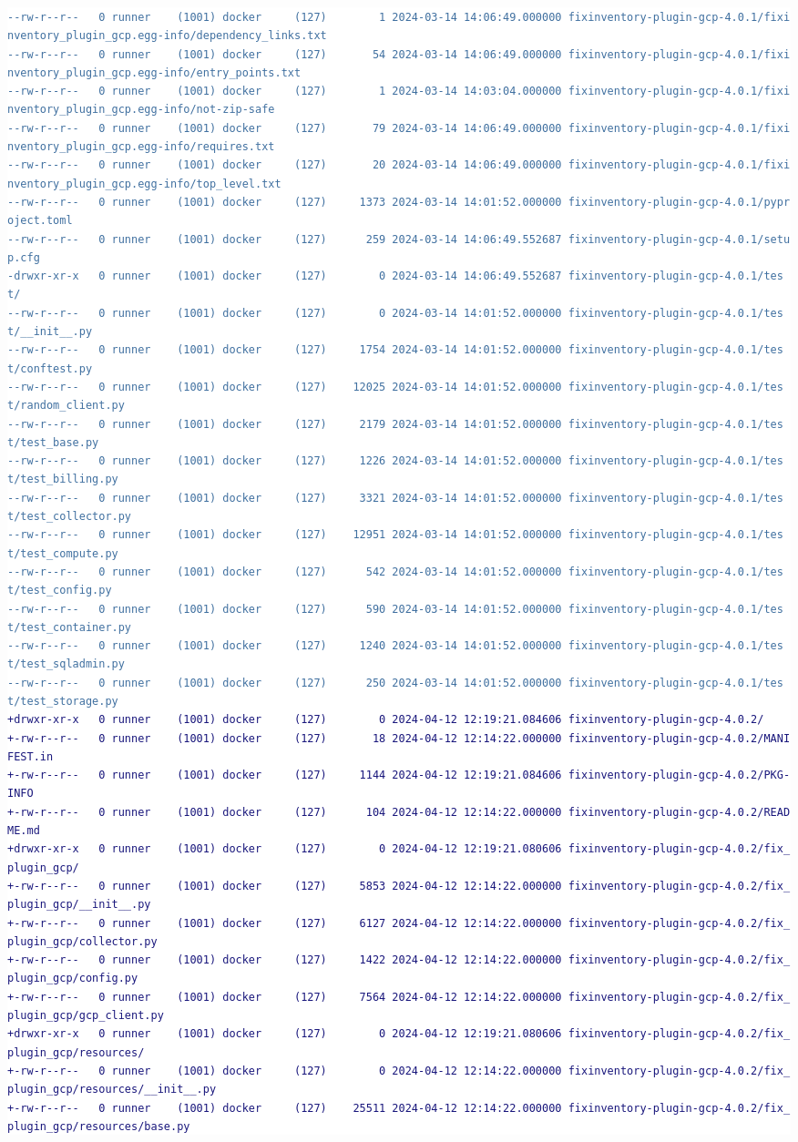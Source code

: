 ```diff
--rw-r--r--   0 runner    (1001) docker     (127)        1 2024-03-14 14:06:49.000000 fixinventory-plugin-gcp-4.0.1/fixinventory_plugin_gcp.egg-info/dependency_links.txt
--rw-r--r--   0 runner    (1001) docker     (127)       54 2024-03-14 14:06:49.000000 fixinventory-plugin-gcp-4.0.1/fixinventory_plugin_gcp.egg-info/entry_points.txt
--rw-r--r--   0 runner    (1001) docker     (127)        1 2024-03-14 14:03:04.000000 fixinventory-plugin-gcp-4.0.1/fixinventory_plugin_gcp.egg-info/not-zip-safe
--rw-r--r--   0 runner    (1001) docker     (127)       79 2024-03-14 14:06:49.000000 fixinventory-plugin-gcp-4.0.1/fixinventory_plugin_gcp.egg-info/requires.txt
--rw-r--r--   0 runner    (1001) docker     (127)       20 2024-03-14 14:06:49.000000 fixinventory-plugin-gcp-4.0.1/fixinventory_plugin_gcp.egg-info/top_level.txt
--rw-r--r--   0 runner    (1001) docker     (127)     1373 2024-03-14 14:01:52.000000 fixinventory-plugin-gcp-4.0.1/pyproject.toml
--rw-r--r--   0 runner    (1001) docker     (127)      259 2024-03-14 14:06:49.552687 fixinventory-plugin-gcp-4.0.1/setup.cfg
-drwxr-xr-x   0 runner    (1001) docker     (127)        0 2024-03-14 14:06:49.552687 fixinventory-plugin-gcp-4.0.1/test/
--rw-r--r--   0 runner    (1001) docker     (127)        0 2024-03-14 14:01:52.000000 fixinventory-plugin-gcp-4.0.1/test/__init__.py
--rw-r--r--   0 runner    (1001) docker     (127)     1754 2024-03-14 14:01:52.000000 fixinventory-plugin-gcp-4.0.1/test/conftest.py
--rw-r--r--   0 runner    (1001) docker     (127)    12025 2024-03-14 14:01:52.000000 fixinventory-plugin-gcp-4.0.1/test/random_client.py
--rw-r--r--   0 runner    (1001) docker     (127)     2179 2024-03-14 14:01:52.000000 fixinventory-plugin-gcp-4.0.1/test/test_base.py
--rw-r--r--   0 runner    (1001) docker     (127)     1226 2024-03-14 14:01:52.000000 fixinventory-plugin-gcp-4.0.1/test/test_billing.py
--rw-r--r--   0 runner    (1001) docker     (127)     3321 2024-03-14 14:01:52.000000 fixinventory-plugin-gcp-4.0.1/test/test_collector.py
--rw-r--r--   0 runner    (1001) docker     (127)    12951 2024-03-14 14:01:52.000000 fixinventory-plugin-gcp-4.0.1/test/test_compute.py
--rw-r--r--   0 runner    (1001) docker     (127)      542 2024-03-14 14:01:52.000000 fixinventory-plugin-gcp-4.0.1/test/test_config.py
--rw-r--r--   0 runner    (1001) docker     (127)      590 2024-03-14 14:01:52.000000 fixinventory-plugin-gcp-4.0.1/test/test_container.py
--rw-r--r--   0 runner    (1001) docker     (127)     1240 2024-03-14 14:01:52.000000 fixinventory-plugin-gcp-4.0.1/test/test_sqladmin.py
--rw-r--r--   0 runner    (1001) docker     (127)      250 2024-03-14 14:01:52.000000 fixinventory-plugin-gcp-4.0.1/test/test_storage.py
+drwxr-xr-x   0 runner    (1001) docker     (127)        0 2024-04-12 12:19:21.084606 fixinventory-plugin-gcp-4.0.2/
+-rw-r--r--   0 runner    (1001) docker     (127)       18 2024-04-12 12:14:22.000000 fixinventory-plugin-gcp-4.0.2/MANIFEST.in
+-rw-r--r--   0 runner    (1001) docker     (127)     1144 2024-04-12 12:19:21.084606 fixinventory-plugin-gcp-4.0.2/PKG-INFO
+-rw-r--r--   0 runner    (1001) docker     (127)      104 2024-04-12 12:14:22.000000 fixinventory-plugin-gcp-4.0.2/README.md
+drwxr-xr-x   0 runner    (1001) docker     (127)        0 2024-04-12 12:19:21.080606 fixinventory-plugin-gcp-4.0.2/fix_plugin_gcp/
+-rw-r--r--   0 runner    (1001) docker     (127)     5853 2024-04-12 12:14:22.000000 fixinventory-plugin-gcp-4.0.2/fix_plugin_gcp/__init__.py
+-rw-r--r--   0 runner    (1001) docker     (127)     6127 2024-04-12 12:14:22.000000 fixinventory-plugin-gcp-4.0.2/fix_plugin_gcp/collector.py
+-rw-r--r--   0 runner    (1001) docker     (127)     1422 2024-04-12 12:14:22.000000 fixinventory-plugin-gcp-4.0.2/fix_plugin_gcp/config.py
+-rw-r--r--   0 runner    (1001) docker     (127)     7564 2024-04-12 12:14:22.000000 fixinventory-plugin-gcp-4.0.2/fix_plugin_gcp/gcp_client.py
+drwxr-xr-x   0 runner    (1001) docker     (127)        0 2024-04-12 12:19:21.080606 fixinventory-plugin-gcp-4.0.2/fix_plugin_gcp/resources/
+-rw-r--r--   0 runner    (1001) docker     (127)        0 2024-04-12 12:14:22.000000 fixinventory-plugin-gcp-4.0.2/fix_plugin_gcp/resources/__init__.py
+-rw-r--r--   0 runner    (1001) docker     (127)    25511 2024-04-12 12:14:22.000000 fixinventory-plugin-gcp-4.0.2/fix_plugin_gcp/resources/base.py
```